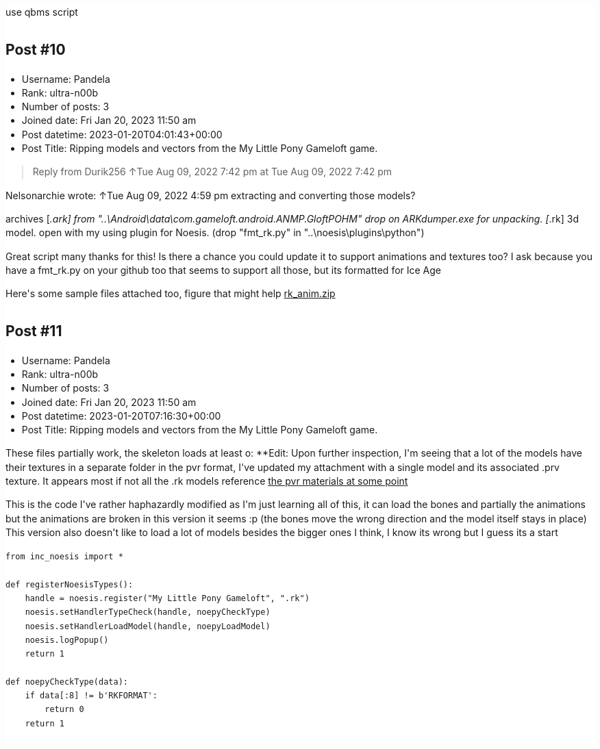 use qbms script
## Post #10
- Username: Pandela
- Rank: ultra-n00b
- Number of posts: 3
- Joined date: Fri Jan 20, 2023 11:50 am
- Post datetime: 2023-01-20T04:01:43+00:00
- Post Title: Ripping models and vectors from the My Little Pony Gameloft game.

> Reply from Durik256 ↑Tue Aug 09, 2022 7:42 pm at Tue Aug 09, 2022 7:42 pm
>
> 
Nelsonarchie wrote: ↑Tue Aug 09, 2022 4:59 pm
extracting and converting those models?


archives [*.ark] from "..\Android\data\com.gameloft.android.ANMP.GloftPOHM"
drop on ARKdumper.exe for unpacking.
[*.rk] 3d model. open with my using  plugin for Noesis.
(drop "fmt_rk.py" in "..\noesis\plugins\python")

Great script many thanks for this! Is there a chance you could update it to support animations and textures too?
I ask because you have a fmt_rk.py on your github too that seems to support all those, but its formatted for Ice Age

Here's some sample files attached too, figure that might help 
[rk_anim.zip](https://xentaxbackup.github.io/file/23320_rk_anim.zip)
## Post #11
- Username: Pandela
- Rank: ultra-n00b
- Number of posts: 3
- Joined date: Fri Jan 20, 2023 11:50 am
- Post datetime: 2023-01-20T07:16:30+00:00
- Post Title: Ripping models and vectors from the My Little Pony Gameloft game.

These files partially work, the skeleton loads at least o:
**Edit: Upon further inspection, I'm seeing that a lot of the models have their textures in a separate folder in the pvr format, 
I've updated my attachment with a single model and its associated .prv texture. 
It appears most if not all the .rk models reference [the pvr materials at some point](https://i.imgur.com/815uxQC.png)

This is the code I've rather haphazardly modified as I'm just learning all of this, it can load the bones and partially the animations 
but the animations are broken in this version it seems :p (the bones move the wrong direction and the model itself stays in place)
This version also doesn't like to load a lot of models besides the bigger ones I think, I know its wrong but I guess its a start 

```
from inc_noesis import *

def registerNoesisTypes():
    handle = noesis.register("My Little Pony Gameloft", ".rk")
    noesis.setHandlerTypeCheck(handle, noepyCheckType)
    noesis.setHandlerLoadModel(handle, noepyLoadModel)
    noesis.logPopup()
    return 1
    
def noepyCheckType(data):
    if data[:8] != b'RKFORMAT':
        return 0
    return 1
    
```